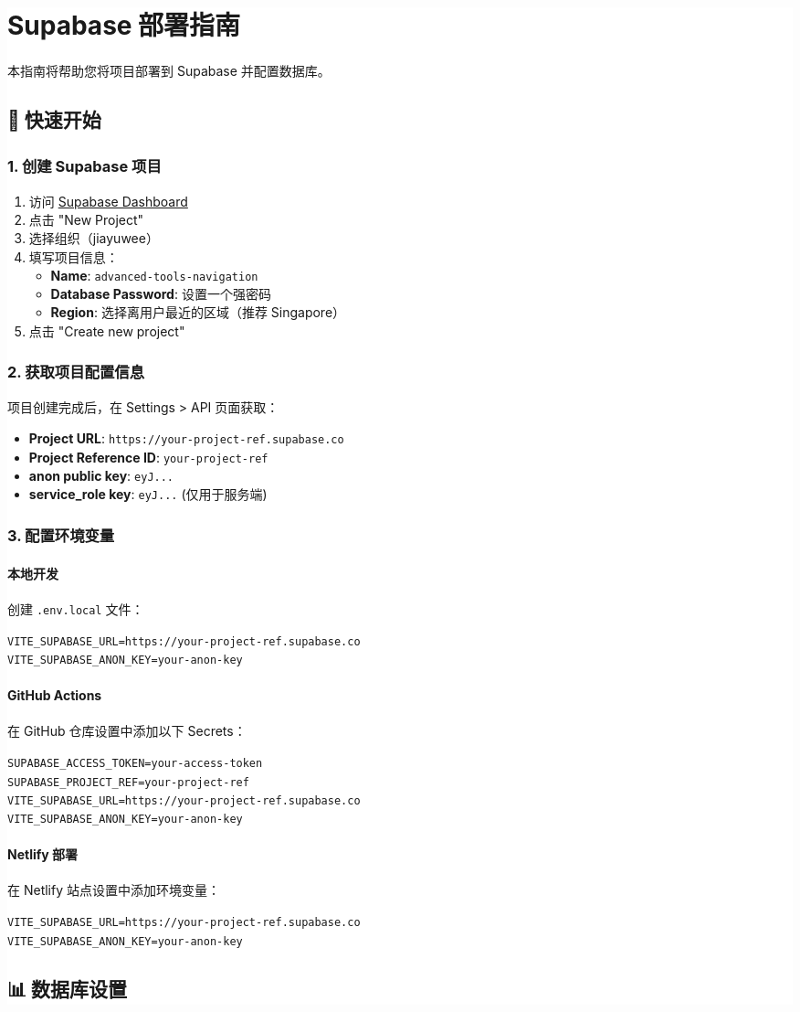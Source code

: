 # Supabase 部署指南

本指南将帮助您将项目部署到 Supabase 并配置数据库。

## 🚀 快速开始

### 1. 创建 Supabase 项目

1. 访问 [Supabase Dashboard](https://supabase.com/dashboard)
2. 点击 "New Project"
3. 选择组织（jiayuwee）
4. 填写项目信息：
   - **Name**: `advanced-tools-navigation`
   - **Database Password**: 设置一个强密码
   - **Region**: 选择离用户最近的区域（推荐 Singapore）
5. 点击 "Create new project"

### 2. 获取项目配置信息

项目创建完成后，在 Settings > API 页面获取：
- **Project URL**: `https://your-project-ref.supabase.co`
- **Project Reference ID**: `your-project-ref`
- **anon public key**: `eyJ...`
- **service_role key**: `eyJ...` (仅用于服务端)

### 3. 配置环境变量

#### 本地开发
创建 `.env.local` 文件：
```env
VITE_SUPABASE_URL=https://your-project-ref.supabase.co
VITE_SUPABASE_ANON_KEY=your-anon-key
```

#### GitHub Actions
在 GitHub 仓库设置中添加以下 Secrets：
```
SUPABASE_ACCESS_TOKEN=your-access-token
SUPABASE_PROJECT_REF=your-project-ref
VITE_SUPABASE_URL=https://your-project-ref.supabase.co
VITE_SUPABASE_ANON_KEY=your-anon-key
```

#### Netlify 部署
在 Netlify 站点设置中添加环境变量：
```
VITE_SUPABASE_URL=https://your-project-ref.supabase.co
VITE_SUPABASE_ANON_KEY=your-anon-key
```

## 📊 数据库设置
